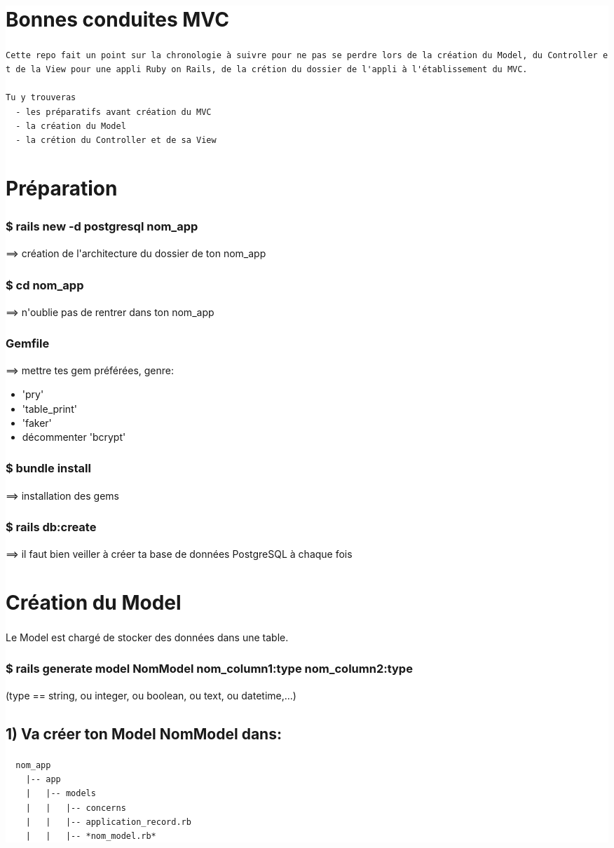 # Bonnes conduites MVC

	Cette repo fait un point sur la chronologie à suivre pour ne pas se perdre lors de la création du Model, du Controller et de la View pour une appli Ruby on Rails, de la crétion du dossier de l'appli à l'établissement du MVC.

	Tu y trouveras
	  - les préparatifs avant création du MVC
	  - la création du Model
	  - la crétion du Controller et de sa View



# Préparation


### $ rails new -d postgresql nom_app 
==> création de l'architecture du dossier de ton nom_app

### $ cd nom_app 
==> n'oublie pas de rentrer dans ton nom_app

### Gemfile 
==> mettre tes gem préférées, genre:
  - 'pry'
  - 'table_print'
  - 'faker'
  - décommenter 'bcrypt'

### $ bundle install 
==> installation des gems

### $ rails db:create 
==> il faut bien veiller à créer ta base de données PostgreSQL à chaque fois


# Création du Model

Le Model est chargé de stocker des données dans une table.

### $ rails generate model NomModel nom_column1:type nom_column2:type
(type == string, ou integer, ou boolean, ou text, ou datetime,...)


## 1) Va créer ton Model NomModel dans:

	  nom_app
		|-- app 
		|   |-- models
		|   |   |-- concerns
		|   |   |-- application_record.rb
		|   |   |-- *nom_model.rb* 
